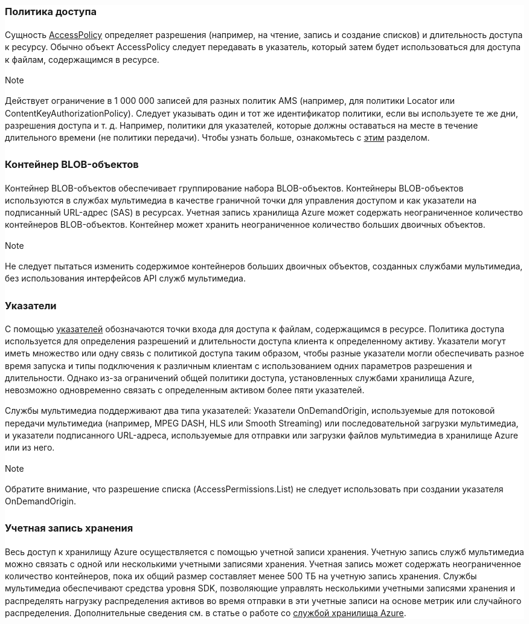 ### <a name="access-policy"></a>Политика доступа
Сущность [AccessPolicy](https://docs.microsoft.com/rest/api/media/operations/accesspolicy) определяет разрешения (например, на чтение, запись и создание списков) и длительность доступа к ресурсу. Обычно объект AccessPolicy следует передавать в указатель, который затем будет использоваться для доступа к файлам, содержащимся в ресурсе.

>[!NOTE]
>Действует ограничение в 1 000 000 записей для разных политик AMS (например, для политики Locator или ContentKeyAuthorizationPolicy). Следует указывать один и тот же идентификатор политики, если вы используете те же дни, разрешения доступа и т. д. Например, политики для указателей, которые должны оставаться на месте в течение длительного времени (не политики передачи). Чтобы узнать больше, ознакомьтесь с [этим](media-services-dotnet-manage-entities.md#limit-access-policies) разделом.

### <a name="blob-container"></a>Контейнер BLOB-объектов
Контейнер BLOB-объектов обеспечивает группирование набора BLOB-объектов. Контейнеры BLOB-объектов используются в службах мультимедиа в качестве граничной точки для управления доступом и как указатели на подписанный URL-адрес (SAS) в ресурсах. Учетная запись хранилища Azure может содержать неограниченное количество контейнеров BLOB-объектов. Контейнер может хранить неограниченное количество больших двоичных объектов.

>[!NOTE]
> Не следует пытаться изменить содержимое контейнеров больших двоичных объектов, созданных службами мультимедиа, без использования интерфейсов API служб мультимедиа.
> 
> 

### <a name="a-idlocatorslocators"></a><a id="locators"/>Указатели
С помощью [указателей](https://docs.microsoft.com/rest/api/media/operations/locator) обозначаются точки входа для доступа к файлам, содержащимся в ресурсе. Политика доступа используется для определения разрешений и длительности доступа клиента к определенному активу. Указатели могут иметь множество или одну связь с политикой доступа таким образом, чтобы разные указатели могли обеспечивать разное время запуска и типы подключения к различным клиентам с использованием одних параметров разрешения и длительности. Однако из-за ограничений общей политики доступа, установленных службами хранилища Azure, невозможно одновременно связать с определенным активом более пяти указателей. 

Службы мультимедиа поддерживают два типа указателей: Указатели OnDemandOrigin, используемые для потоковой передачи мультимедиа (например, MPEG DASH, HLS или Smooth Streaming) или последовательной загрузки мультимедиа, и указатели подписанного URL-адреса, используемые для отправки или загрузки файлов мультимедиа в хранилище Azure или из него. 

>[!NOTE]
>Обратите внимание, что разрешение списка (AccessPermissions.List) не следует использовать при создании указателя OnDemandOrigin. 

### <a name="storage-account"></a>Учетная запись хранения
Весь доступ к хранилищу Azure осуществляется с помощью учетной записи хранения. Учетную запись служб мультимедиа можно связать с одной или несколькими учетными записями хранения. Учетная запись может содержать неограниченное количество контейнеров, пока их общий размер составляет менее 500 ТБ на учетную запись хранения.  Службы мультимедиа обеспечивают средства уровня SDK, позволяющие управлять несколькими учетными записями хранения и распределять нагрузку распределения активов во время отправки в эти учетные записи на основе метрик или случайного распределения. Дополнительные сведения см. в статье о работе со [службой хранилища Azure](https://msdn.microsoft.com/library/azure/dn767951.aspx). 
